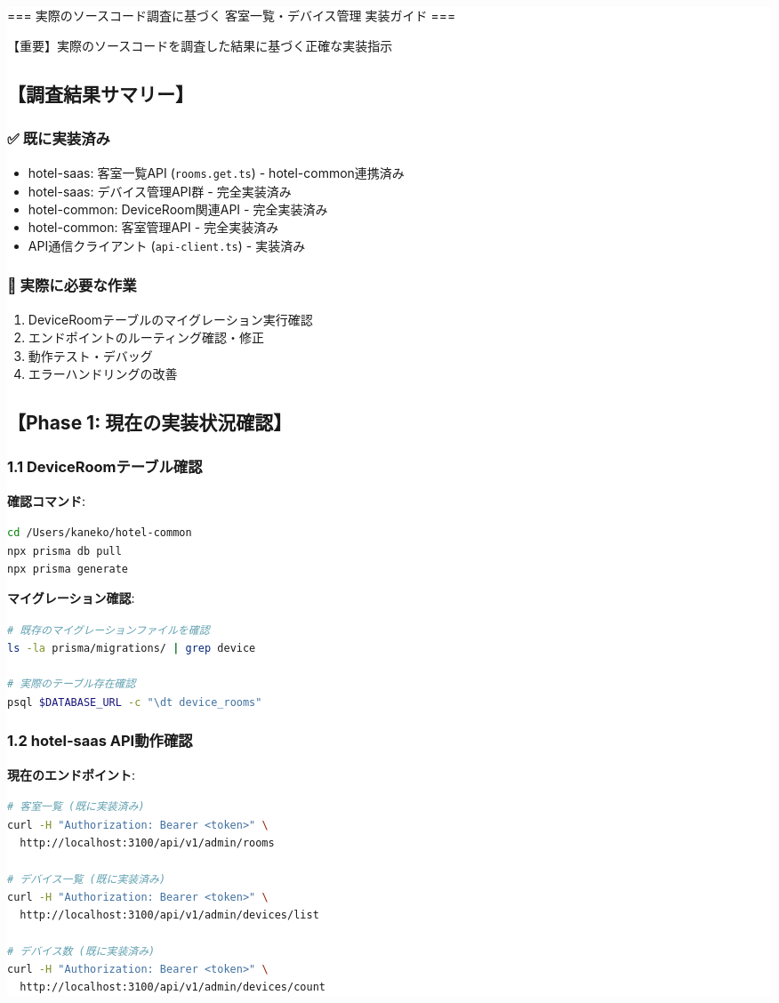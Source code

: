 === 実際のソースコード調査に基づく 客室一覧・デバイス管理 実装ガイド ===

【重要】実際のソースコードを調査した結果に基づく正確な実装指示

## 【調査結果サマリー】

### ✅ 既に実装済み
- hotel-saas: 客室一覧API (`rooms.get.ts`) - hotel-common連携済み
- hotel-saas: デバイス管理API群 - 完全実装済み
- hotel-common: DeviceRoom関連API - 完全実装済み
- hotel-common: 客室管理API - 完全実装済み
- API通信クライアント (`api-client.ts`) - 実装済み

### 🔄 実際に必要な作業
1. DeviceRoomテーブルのマイグレーション実行確認
2. エンドポイントのルーティング確認・修正
3. 動作テスト・デバッグ
4. エラーハンドリングの改善

## 【Phase 1: 現在の実装状況確認】

### 1.1 DeviceRoomテーブル確認

**確認コマンド**:
```bash
cd /Users/kaneko/hotel-common
npx prisma db pull
npx prisma generate
```

**マイグレーション確認**:
```bash
# 既存のマイグレーションファイルを確認
ls -la prisma/migrations/ | grep device

# 実際のテーブル存在確認
psql $DATABASE_URL -c "\dt device_rooms"
```

### 1.2 hotel-saas API動作確認

**現在のエンドポイント**:
```bash
# 客室一覧 (既に実装済み)
curl -H "Authorization: Bearer <token>" \
  http://localhost:3100/api/v1/admin/rooms

# デバイス一覧 (既に実装済み)
curl -H "Authorization: Bearer <token>" \
  http://localhost:3100/api/v1/admin/devices/list

# デバイス数 (既に実装済み)
curl -H "Authorization: Bearer <token>" \
  http://localhost:3100/api/v1/admin/devices/count
```
